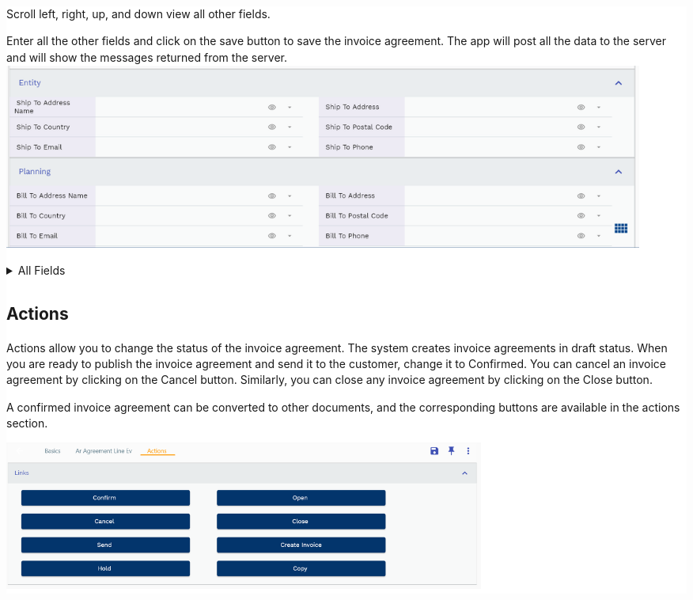 Scroll left, right, up, and down view all other fields.


Enter all the other fields and click on the save button to save the invoice agreement. The app will post all the data to the server and will show the messages returned from the server.
<img src="/images/modules/ar/agreement/agreement_07f.PNG" width="800"/>



<details><summary>All Fields</summary></details>



## Actions

Actions allow you to change the status of the invoice agreement. 
The system creates invoice agreements in draft status. When you are ready to publish the invoice agreement and send it to the customer, change it to Confirmed.
You can cancel an invoice agreement by clicking on the Cancel button. Similarly, you can close any invoice agreement by clicking on the Close button.

A confirmed invoice agreement can be converted to other documents, and the corresponding buttons are available in the actions section.

<img src="/images/modules/ar/agreement/agreement_09.PNG" width="600"/>
